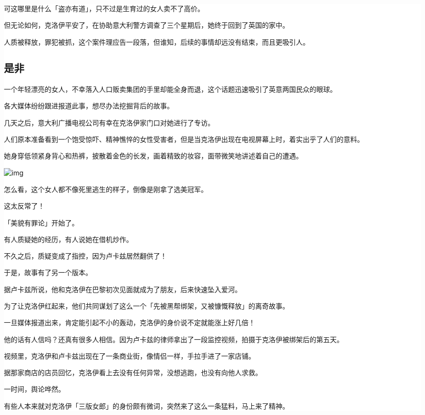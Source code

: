 
可这哪里是什么「盗亦有道」，只不过是生育过的女人卖不了高价。


但无论如何，克洛伊平安了，在协助意大利警方调查了三个星期后，她终于回到了英国的家中。


人质被释放，罪犯被抓，这个案件理应告一段落，但谁知，后续的事情却远没有结束，而且更吸引人。


**是非**
------


一个年轻漂亮的女人，不幸落入人口贩卖集团的手里却能全身而退，这个话题迅速吸引了英意两国民众的眼球。


各大媒体纷纷跟进报道此事，想尽办法挖掘背后的故事。


几天之后，意大利广播电视公司有幸在克洛伊家门口对她进行了专访。


人们原本准备看到一个饱受惊吓、精神憔悴的女性受害者，但是当克洛伊出现在电视屏幕上时，着实出乎了人们的意料。


她身穿低领紧身背心和热裤，披散着金色的长发，画着精致的妆容，面带微笑地讲述着自己的遭遇。


![img](https://pic1.zhimg.com/v2-536d9b6e8a12ca44cc3d7da708d357bd.webp)

怎么看，这个女人都不像死里逃生的样子，倒像是刚拿了选美冠军。


这太反常了！


「美貌有罪论」开始了。


有人质疑她的经历，有人说她在借机炒作。


不久之后，质疑变成了指控，因为卢卡兹居然翻供了！


于是，故事有了另一个版本。


据卢卡兹所说，他和克洛伊在巴黎初次见面就成为了朋友，后来快速坠入爱河。


为了让克洛伊红起来，他们共同谋划了这么一个「先被黑帮绑架，又被慷慨释放」的离奇故事。


一旦媒体报道出来，肯定能引起不小的轰动，克洛伊的身价说不定就能涨上好几倍！


他的话有人信吗？还真有很多人相信。因为卢卡兹的律师拿出了一段监控视频，拍摄于克洛伊被绑架后的第五天。


视频里，克洛伊和卢卡兹出现在了一条商业街，像情侣一样，手拉手进了一家店铺。


据那家商店的店员回忆，克洛伊看上去没有任何异常，没想逃跑，也没有向他人求救。


一时间，舆论哗然。


有些人本来就对克洛伊「三版女郎」的身份颇有微词，突然来了这么一条猛料，马上来了精神。

